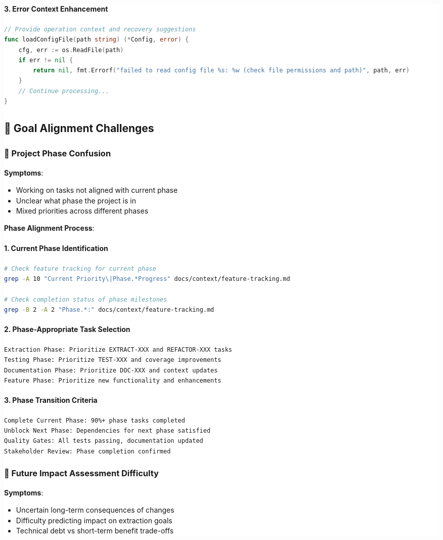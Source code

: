 #### **3. Error Context Enhancement**
```go
// Provide operation context and recovery suggestions
func loadConfigFile(path string) (*Config, error) {
    cfg, err := os.ReadFile(path)
    if err != nil {
        return nil, fmt.Errorf("failed to read config file %s: %w (check file permissions and path)", path, err)
    }
    // Continue processing...
}
```

## 🎯 Goal Alignment Challenges

### **🔄 Project Phase Confusion**

**Symptoms**:
- Working on tasks not aligned with current phase
- Unclear what phase the project is in
- Mixed priorities across different phases

**Phase Alignment Process**:

#### **1. Current Phase Identification**
```bash
# Check feature tracking for current phase
grep -A 10 "Current Priority\|Phase.*Progress" docs/context/feature-tracking.md

# Check completion status of phase milestones
grep -B 2 -A 2 "Phase.*:" docs/context/feature-tracking.md
```

#### **2. Phase-Appropriate Task Selection**
```
Extraction Phase: Prioritize EXTRACT-XXX and REFACTOR-XXX tasks
Testing Phase: Prioritize TEST-XXX and coverage improvements
Documentation Phase: Prioritize DOC-XXX and context updates
Feature Phase: Prioritize new functionality and enhancements
```

#### **3. Phase Transition Criteria**
```
Complete Current Phase: 90%+ phase tasks completed
Unblock Next Phase: Dependencies for next phase satisfied
Quality Gates: All tests passing, documentation updated
Stakeholder Review: Phase completion confirmed
```

### **🔮 Future Impact Assessment Difficulty**

**Symptoms**:
- Uncertain long-term consequences of changes
- Difficulty predicting impact on extraction goals
- Technical debt vs short-term benefit trade-offs

